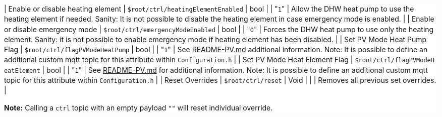 | Enable or disable heating element | `$root/ctrl/heatingElementEnabled` | bool   |      | "`1`"                                                                | Allow the DHW heat pump to use the heating element if needed. Sanity: It is not possible to disable the heating element in case emergency mode is enabled.               |
| Enable or disable emergency mode  | `$root/ctrl/emergencyModeEnabled`  | bool   |      | "`0`"                                                                | Forces the DHW heat pump to use only the heating element. Sanity: it is not possible to enable emergency mode if heating element has been disabled.                      |
| Set PV Mode Heat Pump Flag        | `$root/ctrl/flagPVModeHeatPump`    | bool   |      | "`1`"                                                                | See [README-PV.md](/README-PV.md) additional information. Note: It is possible to define an additional custom mqtt topic for this attribute within `Configuration.h`     |
| Set PV Mode Heat Element Flag     | `$root/ctrl/flagPVModeHeatElement` | bool   |      | "`1`"                                                                | See [README-PV.md](/README-PV.md) for additional information. Note: It is possible to define an additional custom mqtt topic for this attribute within `Configuration.h` |
| Reset Overrides                   | `$root/ctrl/reset`                 | Void   |      |                                                                      | Removes all previous set overrides.                                                                                                                                      |

**Note:** Calling a `ctrl` topic with an empty payload `""` will reset individual override.
